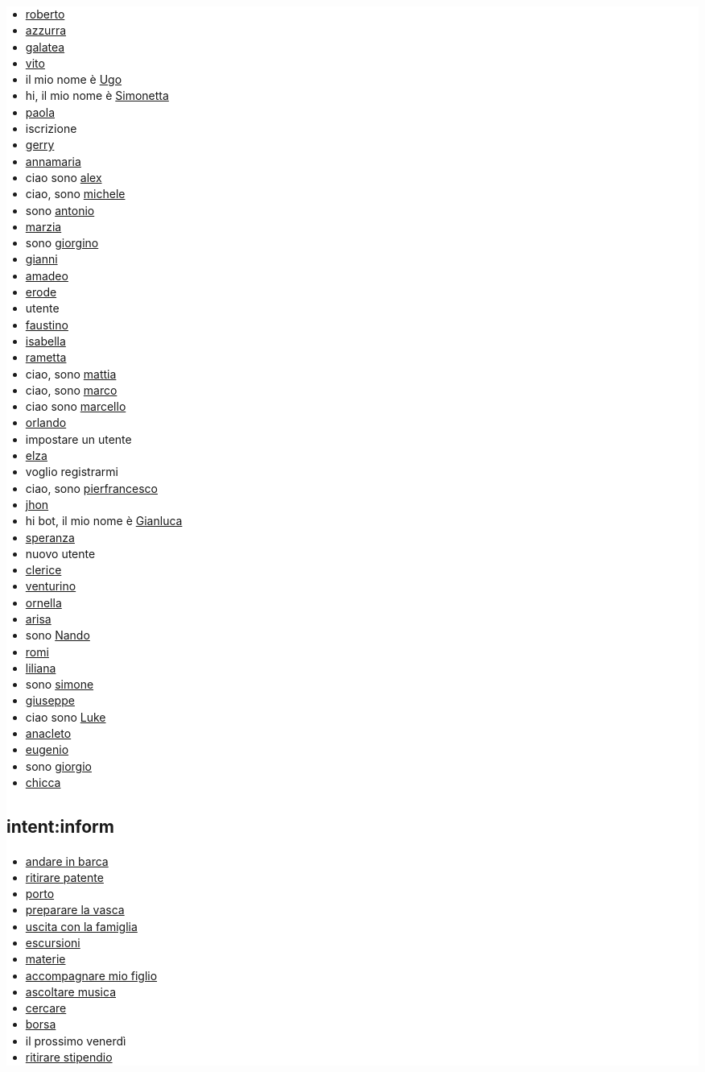- [roberto](name)
- [azzurra](name)
- [galatea](name)
- [vito](name)
- il mio nome è [Ugo](name)
- hi, il mio nome è [Simonetta](name)
- [paola](name)
- iscrizione
- [gerry](name)
- [annamaria](name)
- ciao sono [alex](name)
- ciao, sono [michele](name)
- sono [antonio](name)
- [marzia](name)
- sono [giorgino](name)
- [gianni](name)
- [amadeo](name)
- [erode](name)
- utente
- [faustino](name)
- [isabella](name)
- [rametta](name)
- ciao, sono [mattia](name)
- ciao, sono [marco](name)
- ciao sono [marcello](name)
- [orlando](name)
- impostare un utente
- [elza](name)
- voglio registrarmi
- ciao, sono [pierfrancesco](name)
- [jhon](name)
- hi bot, il mio nome è [Gianluca](name)
- [speranza](name)
- nuovo utente
- [clerice](name)
- [venturino](name)
- [ornella](name)
- [arisa](name)
- sono [Nando](name)
- [romi](name)
- [liliana](name)
- sono [simone](name)
- [giuseppe](name)
- ciao sono [Luke](name)
- [anacleto](name)
- [eugenio](name)
- sono [giorgio](name)
- [chicca](name)

## intent:inform
- [andare in barca](activity)
- [ritirare patente](activity)
- [porto](category)
- [preparare la vasca](activity)
- [uscita con la famiglia](activity)
- [escursioni](category)
- [materie](category)
- [accompagnare mio figlio](activity)
- [ascoltare musica](activity)
- [cercare](activity)
- [borsa](category)
- il prossimo venerdì
- [ritirare stipendio](activity)